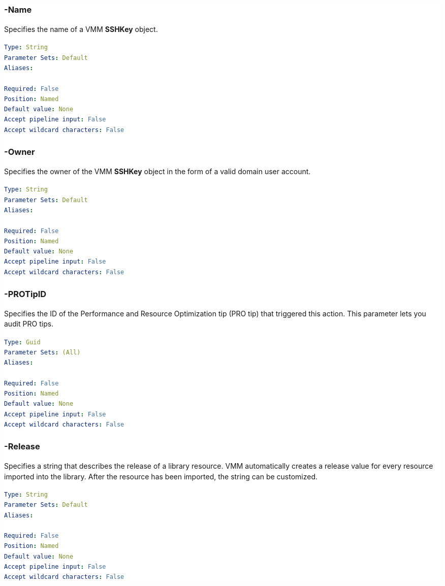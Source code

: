 ### -Name
Specifies the name of a VMM **SSHKey** object.

```yaml
Type: String
Parameter Sets: Default
Aliases: 

Required: False
Position: Named
Default value: None
Accept pipeline input: False
Accept wildcard characters: False
```

### -Owner
Specifies the owner of the VMM **SSHKey** object in the form of a valid domain user account.

```yaml
Type: String
Parameter Sets: Default
Aliases: 

Required: False
Position: Named
Default value: None
Accept pipeline input: False
Accept wildcard characters: False
```

### -PROTipID
Specifies the ID of the Performance and Resource Optimization tip (PRO tip) that triggered this action.
This parameter lets you audit PRO tips.

```yaml
Type: Guid
Parameter Sets: (All)
Aliases: 

Required: False
Position: Named
Default value: None
Accept pipeline input: False
Accept wildcard characters: False
```

### -Release
Specifies a string that describes the release of a library resource.
VMM automatically creates a release value for every resource imported into the library.
After the resource has been imported, the string can be customized.

```yaml
Type: String
Parameter Sets: Default
Aliases: 

Required: False
Position: Named
Default value: None
Accept pipeline input: False
Accept wildcard characters: False
```
